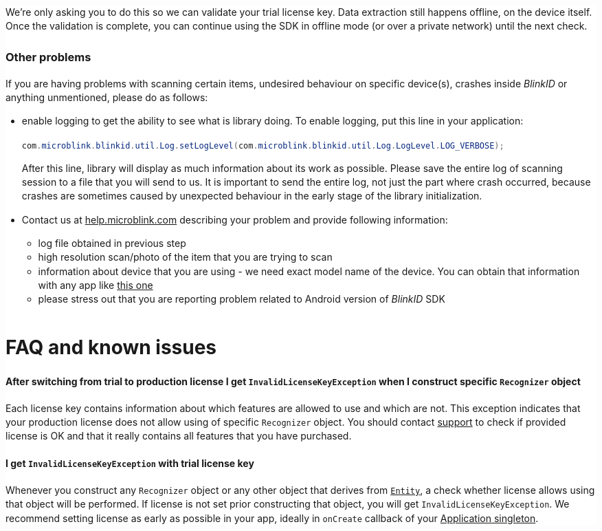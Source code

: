 We’re only asking you to do this so we can validate your trial license key. Data extraction still happens offline, on the device itself.
Once the validation is complete, you can continue using the SDK in offline mode (or over a private network) until the next check. 

### Other problems

If you are having problems with scanning certain items, undesired behaviour on specific device(s), crashes inside _BlinkID_ or anything unmentioned, please do as follows:

* enable logging to get the ability to see what is library doing. To enable logging, put this line in your application:

    ```java
    com.microblink.blinkid.util.Log.setLogLevel(com.microblink.blinkid.util.Log.LogLevel.LOG_VERBOSE);
    ```

    After this line, library will display as much information about its work as possible. Please save the entire log of scanning session to a file that you will send to us. It is important to send the entire log, not just the part where crash occurred, because crashes are sometimes caused by unexpected behaviour in the early stage of the library initialization.
    
* Contact us at [help.microblink.com](http://help.microblink.com) describing your problem and provide following information:
    * log file obtained in previous step
    * high resolution scan/photo of the item that you are trying to scan
    * information about device that you are using - we need exact model name of the device. You can obtain that information with any app like [this one](https://play.google.com/store/apps/details?id=ru.andr7e.deviceinfohw)
    * please stress out that you are reporting problem related to Android version of _BlinkID_ SDK


# <a name="faq"></a> FAQ and known issues
#### <a name="feature-not-supported-by-license-key"></a> After switching from trial to production license I get `InvalidLicenseKeyException` when I construct specific `Recognizer` object

Each license key contains information about which features are allowed to use and which are not. This exception indicates that your production license does not allow using of specific `Recognizer` object. You should contact [support](http://help.microblink.com) to check if provided license is OK and that it really contains all features that you have purchased.

#### <a name="invalid-license-key"></a> I get `InvalidLicenseKeyException` with trial license key

Whenever you construct any `Recognizer` object or any other object that derives from [`Entity`](https://blinkid.github.io/blinkid-android/com/microblink/blinkid/entities/Entity.html), a check whether license allows using that object will be performed. If license is not set prior constructing that object, you will get `InvalidLicenseKeyException`. We recommend setting license as early as possible in your app, ideally in `onCreate` callback of your [Application singleton](https://developer.android.com/reference/android/app/Application.html).
